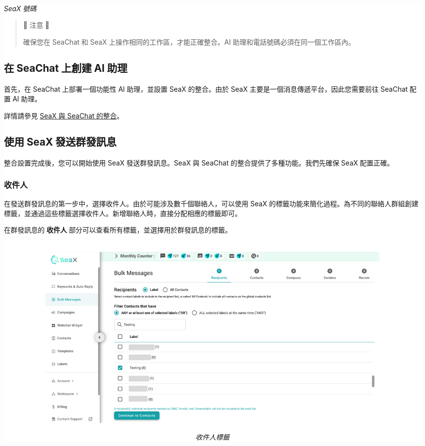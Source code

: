 *SeaX 號碼*
</center>

> 🚨 注意 🚨
>
> 確保您在 SeaChat 和 SeaX 上操作相同的工作區，才能正確整合。AI 助理和電話號碼必須在同一個工作區內。

## 在 SeaChat 上創建 AI 助理

首先，在 SeaChat 上部署一個功能性 AI 助理，並設置 SeaX 的整合。由於 SeaX 主要是一個消息傳遞平台，因此您需要前往 SeaChat 配置 AI 助理。

詳情請參見 [SeaX 與 SeaChat 的整合](https://wiki.seasalt.ai/seachat/integrations/seax-seachat/)。

## 使用 SeaX 發送群發訊息

整合設置完成後，您可以開始使用 SeaX 發送群發訊息。SeaX 與 SeaChat 的整合提供了多種功能。我們先確保 SeaX 配置正確。

### 收件人

在發送群發訊息的第一步中，選擇收件人。由於可能涉及數千個聯絡人，可以使用 SeaX 的標籤功能來簡化過程。為不同的聯絡人群組創建標籤，並通過這些標籤選擇收件人。新增聯絡人時，直接分配相應的標籤即可。

在群發訊息的 **收件人** 部分可以查看所有標籤，並選擇用於群發訊息的標籤。

<br/>
<center>
<a style="border-radius: 0.4rem; cursor: zoom-in;" href="/images/seax/en/seax-agent-bulk-send/recipient-step.png" target="_blank">
<img width="80%" style="border-radius: 0.4rem" src="/images/seax/en/seax-agent-bulk-send/recipient-step.png" alt="SeaX | Recipient Setup">
</a>

*收件人標籤*
</center>

